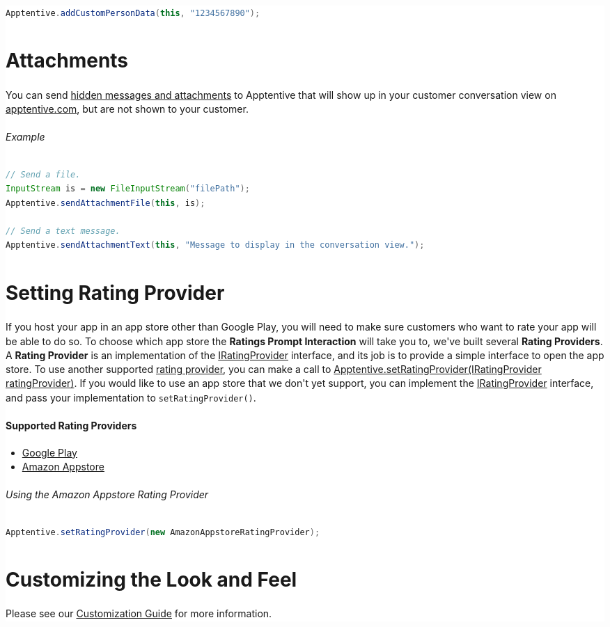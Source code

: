 ```java
Apptentive.addCustomPersonData(this, "1234567890");
```

# Attachments

You can send [hidden messages and attachments](http://www.apptentive.com/docs/android/features/#sending-hidden-messages-and-attachments) to Apptentive that will show up in your customer conversation view on [apptentive.com](https://be.apptentive.com), but are not shown to your customer.

###### Example

```java
// Send a file.
InputStream is = new FileInputStream("filePath");
Apptentive.sendAttachmentFile(this, is);

// Send a text message.
Apptentive.sendAttachmentText(this, "Message to display in the conversation view.");
```

# Setting Rating Provider

If you host your app in an app store other than Google Play, you will need to make sure customers who want to rate your app will be able to do so. To choose which app store the **Ratings Prompt Interaction** will take you to, we've built several **Rating Providers**. A **Rating Provider** is an implementation of the [IRatingProvider](http://www.apptentive.com/docs/android/api/com/apptentive/android/sdk/module/rating/IRatingProvider.html) interface, and its job is to provide a simple interface to open the app store. To use another supported [rating provider](http://www.apptentive.com/docs/android/features/#setting-rating-provider), you can make a call to [Apptentive.setRatingProvider(IRatingProvider ratingProvider)](http://www.apptentive.com/docs/android/api/com/apptentive/android/sdk/Apptentive.html#setRatingProvider-com.apptentive.android.sdk.module.rating.IRatingProvider-). If you would like to use an app store that we don't yet support, you can implement the [IRatingProvider](http://www.apptentive.com/docs/android/api/com/apptentive/android/sdk/module/rating/IRatingProvider.html) interface, and pass your implementation to `setRatingProvider()`.

#### Supported Rating Providers

* [Google Play](http://www.apptentive.com/docs/android/api/com/apptentive/android/sdk/module/rating/impl/GooglePlayRatingProvider.html)
* [Amazon Appstore](http://www.apptentive.com/docs/android/api/com/apptentive/android/sdk/module/rating/impl/AmazonAppstoreRatingProvider.html)

###### Using the Amazon Appstore Rating Provider

```java
Apptentive.setRatingProvider(new AmazonAppstoreRatingProvider);
```

# Customizing the Look and Feel

Please see our [Customization Guide](http://www.apptentive.com/docs/android/customization/) for more information.
